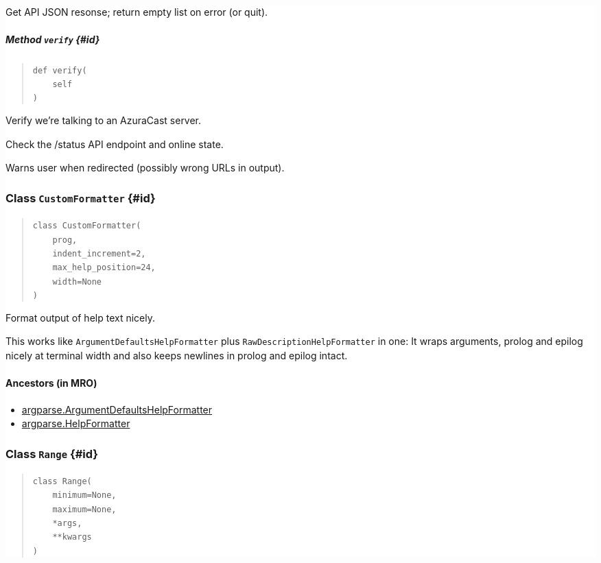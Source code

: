 
Get API JSON resonse; return empty list on error (or quit).

    
##### Method `verify` {#id}




>     def verify(
>         self
>     )


Verify we’re talking to an AzuraCast server.

Check the /status API endpoint and online state.

Warns user when redirected (possibly wrong URLs in output).

    
### Class `CustomFormatter` {#id}




>     class CustomFormatter(
>         prog,
>         indent_increment=2,
>         max_help_position=24,
>         width=None
>     )


Format output of help text nicely.

This works like <code>ArgumentDefaultsHelpFormatter</code> plus
<code>RawDescriptionHelpFormatter</code> in one: It wraps arguments, prolog
and epilog nicely at terminal width and also keeps newlines in
prolog and epilog intact.


    
#### Ancestors (in MRO)

* [argparse.ArgumentDefaultsHelpFormatter](#argparse.ArgumentDefaultsHelpFormatter)
* [argparse.HelpFormatter](#argparse.HelpFormatter)






    
### Class `Range` {#id}




>     class Range(
>         minimum=None,
>         maximum=None,
>         *args,
>         **kwargs
>     )
